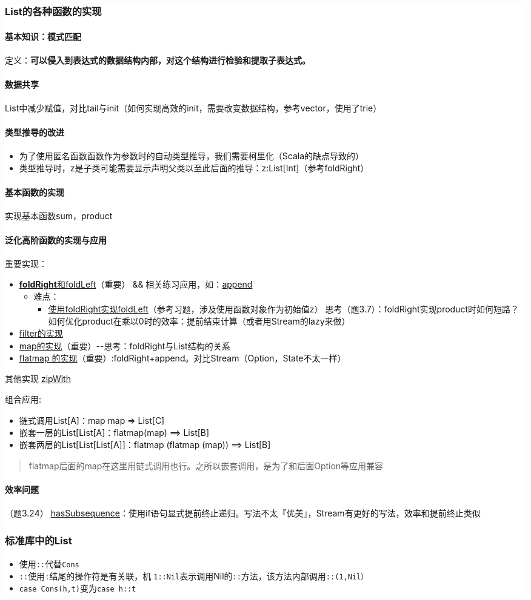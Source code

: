### List的各种函数的实现

#### 基本知识：模式匹配
定义：**可以侵入到表达式的数据结构内部，对这个结构进行检验和提取子表达式。**
    
#### 数据共享
List中减少赋值，对比tail与init（如何实现高效的init，需要改变数据结构，参考vector，使用了trie）  

#### 类型推导的改进
* 为了使用匿名函数函数作为参数时的自动类型推导，我们需要柯里化（Scala的缺点导致的）
* 类型推导时，z是子类可能需要显示声明父类以至此后面的推导：z:List[Int]（参考foldRight）

#### 基本函数的实现
实现基本函数sum，product

#### 泛化高阶函数的实现与应用
重要实现：
* [**foldRight**和foldLeft](https://github.com/muzhi1991/learn-fp-in-scala/blob/28ed9e5cbae3f588ae6ec07fce4f3a01183710ab/src/chapter3/List.scala#L137-L171)（重要） && 相关练习应用，如：[append](https://github.com/muzhi1991/learn-fp-in-scala/blob/28ed9e5cbae3f588ae6ec07fce4f3a01183710ab/src/chapter3/List.scala#L319-L321)
  * 难点：
      * [使用foldRight实现foldLeft](https://github.com/muzhi1991/learn-fp-in-scala/blob/28ed9e5cbae3f588ae6ec07fce4f3a01183710ab/src/chapter3/List.scala#L214-L296)（参考习题，涉及使用函数对象作为初始值z）
思考（题3.7）：foldRight实现product时如何短路？如何优化product在乘以0时的效率：提前结束计算（或者用Stream的lazy来做）
* [filter的实现](https://github.com/muzhi1991/learn-fp-in-scala/blob/28ed9e5cbae3f588ae6ec07fce4f3a01183710ab/src/chapter3/List.scala#L393-L414)
* [map的实现](https://github.com/muzhi1991/learn-fp-in-scala/blob/28ed9e5cbae3f588ae6ec07fce4f3a01183710ab/src/chapter3/List.scala#L368-L391)（重要）--思考：foldRight与List结构的关系
* [flatmap 的实现](https://github.com/muzhi1991/learn-fp-in-scala/blob/28ed9e5cbae3f588ae6ec07fce4f3a01183710ab/src/chapter3/List.scala#L416-L430)（重要）:foldRight+append。对比Stream（Option，State不太一样）

其他实现
[zipWith](https://github.com/muzhi1991/learn-fp-in-scala/blob/28ed9e5cbae3f588ae6ec07fce4f3a01183710ab/src/chapter3/List.scala#L467-L473)

组合应用:
* 链式调用List[A]：map map => List[C]
* 嵌套一层的List[List[A]：flatmap(map) ==> List[B]
* 嵌套两层的List[List[List[A]]：flatmap (flatmap (map)) ==> List[B]

> flatmap后面的map在这里用链式调用也行。之所以嵌套调用，是为了和后面Option等应用兼容

#### 效率问题
（题3.24）
[hasSubsequence](https://github.com/muzhi1991/learn-fp-in-scala/blob/28ed9e5cbae3f588ae6ec07fce4f3a01183710ab/src/chapter3/List.scala#L475-L502)：使用if语句显式提前终止递归。写法不太『优美』，Stream有更好的写法，效率和提前终止类似

### 标准库中的List
* 使用`::`代替`Cons`
* `::`使用`:`结尾的操作符是有关联，机 `1::Nil`表示调用Nil的`::`方法，该方法内部调用`::(1,Nil）`
* `case Cons(h,t)`变为`case h::t`   
